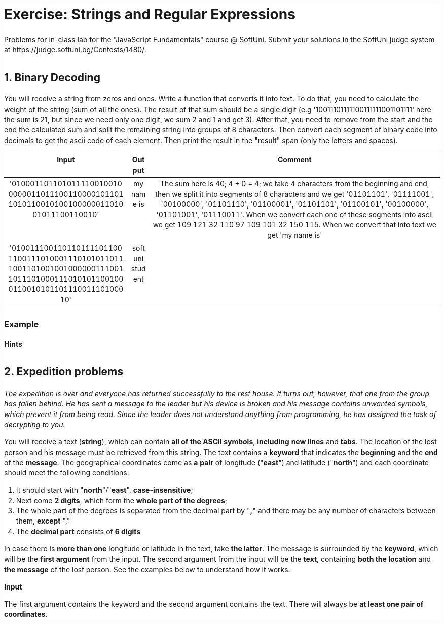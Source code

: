 ﻿# **Exercise: Strings and Regular Expressions**
Problems for in-class lab for the ["JavaScript Fundamentals" course @ SoftUni](https://softuni.bg/trainings/2247/js-fundamentals-january-2019). Submit your solutions in the SoftUni judge system at <https://judge.softuni.bg/Contests/1480/>.
## **1. Binary Decoding**
You will receive a string from zeros and ones. Write a function that converts it into text. To do that, you need to calculate the weight of the string (sum of all the ones). The result of that sum should be a single digit (e.g '10011101111100111111001101111' here the sum is 21, but since we need only one digit, we sum 2 and 1 and get 3). After that, you need to remove from the start and the end the calculated sum and split the remaining string into groups of 8 characters. Then convert each segment of binary code into decimals to get the ascii code of each element. Then print the result in the "result" span (only the letters and spaces). 

|**Input**|**Output**|**Comment**|
| :-: | :-: | :-: |
|'0100011011010111100100100000011011100110000101101101011001010010000001101001011100110010'|my name is|The sum here is 40; 4 + 0 = 4; we take 4 characters from the beginning and end, then we split it into segments of 8 characters and we get '01101101', '01111001', '00100000', '01101110', '01100001', '01101101', '01100101', '00100000', '01101001', '01110011'. When we convert each one of these segments into ascii we get 109 121 32 110 97 109 101 32 150 115. When we convert that into text we get 'my name is'|
|'010011100110110111101100110011101000111010101101110011010010010000001110011011101000111010101100100011001010110111001110100010'|softuni student||
### **Example**


**Hints**

## **2. Expedition problems** 
*The expedition is over and everyone has returned successfully to the rest house. It turns out, however, that one from the group has fallen behind. He has sent a message to the leader but his device is broken and his message contains unwanted symbols, which prevent it from being read. Since the leader does not understand anything from programming, he has assigned the task of decrypting to you.*

You will receive a text (**string**), which can contain **all of the ASCII symbols**, **including** **new lines** and **tabs**. The location of the lost person and his message must be retrieved from this string. The text contains a **keyword** that indicates the **beginning** and the **end** of the **message**. The geographical coordinates come as **a** **pair** of longitude ("**east**") and latitude ("**north**") and each coordinate should meet the following conditions:

1. It should start with "**north**"/"**east**", **case-insensitive**;
1. Next come **2 digits**, which form the **whole part of the degrees**;
1. The whole part of the degrees is separated from the decimal part by "**,**" and there may be any number of characters between them, **except** ","
1. The **decimal part** consists of **6 digits**

In case there is **more than one** longitude or latitude in the text, take **the latter**. The message is surrounded by the **keyword**, which will be the **first argument** from the input. The second argument from the input will be the **text**, containing **both the location** and **the message** of the lost person. See the examples below to understand how it works.

**Input**

The first argument contains the keyword and the second argument contains the text. There will always be **at least one pair of coordinates**.
